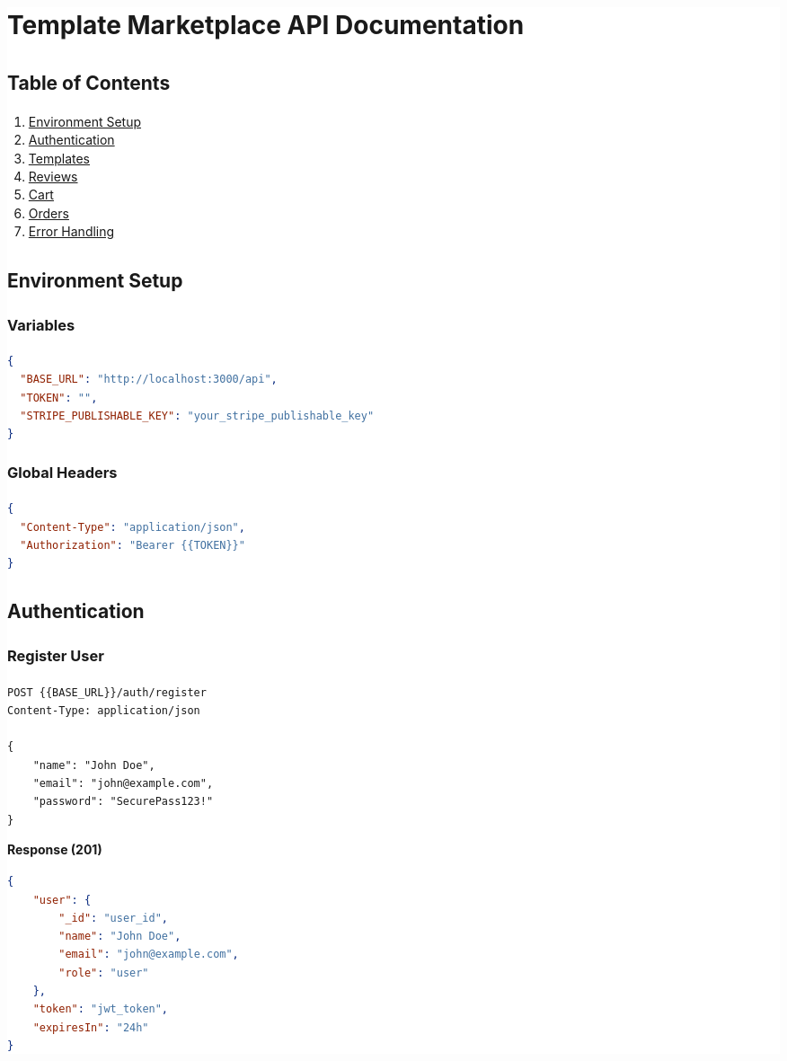 # Template Marketplace API Documentation

## Table of Contents
1. [Environment Setup](#environment-setup)
2. [Authentication](#authentication)
3. [Templates](#templates)
4. [Reviews](#reviews)
5. [Cart](#cart)
6. [Orders](#orders)
7. [Error Handling](#error-handling)

## Environment Setup

### Variables
```json
{
  "BASE_URL": "http://localhost:3000/api",
  "TOKEN": "",
  "STRIPE_PUBLISHABLE_KEY": "your_stripe_publishable_key"
}
```

### Global Headers
```json
{
  "Content-Type": "application/json",
  "Authorization": "Bearer {{TOKEN}}"
}
```

## Authentication

### Register User
```http
POST {{BASE_URL}}/auth/register
Content-Type: application/json

{
    "name": "John Doe",
    "email": "john@example.com",
    "password": "SecurePass123!"
}
```

**Response (201)**
```json
{
    "user": {
        "_id": "user_id",
        "name": "John Doe",
        "email": "john@example.com",
        "role": "user"
    },
    "token": "jwt_token",
    "expiresIn": "24h"
}
```
